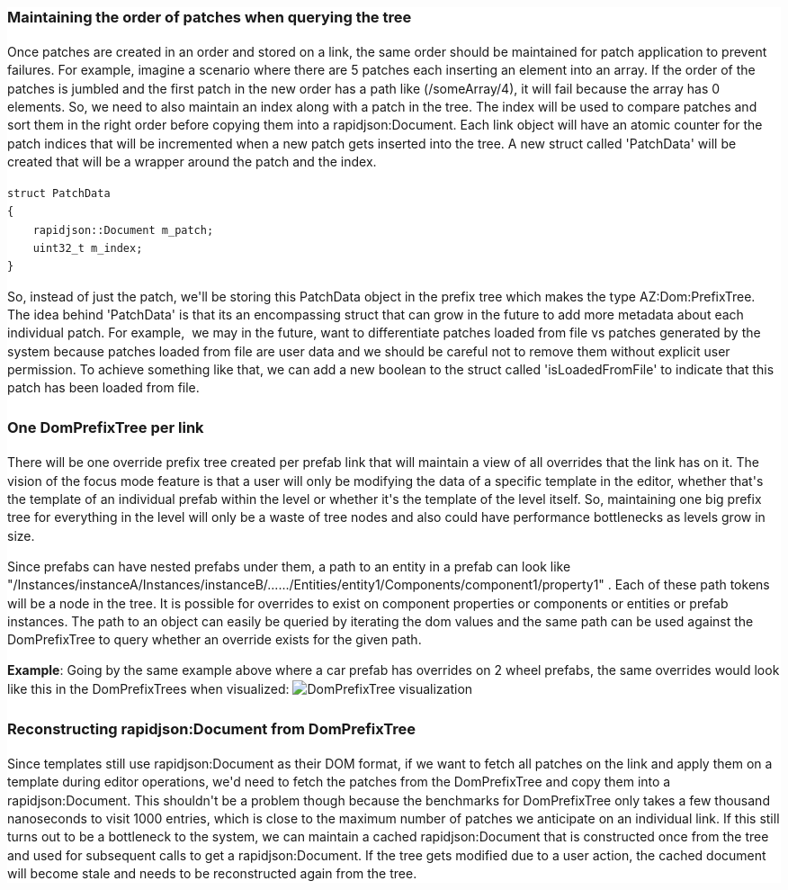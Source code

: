 ### Maintaining the order of patches when querying the tree
Once patches are created in an order and stored on a link, the same order should be maintained for patch application to prevent failures. For example, imagine a scenario where there are 5 patches each inserting an element into an array. If the order of the patches is jumbled and the first patch in the new order has a path like (/someArray/4), it will fail because the array has 0 elements. So, we need to also maintain an index along with a patch in the tree. The index will be used to compare patches and sort them in the right order before copying them into a rapidjson:Document. Each link object will have an atomic counter for the patch indices that will be incremented when a new patch gets inserted into the tree. A new struct called 'PatchData' will be created that will be a wrapper around the patch and the index.
```
struct PatchData
{
    rapidjson::Document m_patch;
    uint32_t m_index;
}
```
So, instead of just the patch, we'll be storing this PatchData object in the prefix tree which makes the type AZ:Dom:PrefixTree<PatchData>. The idea behind 'PatchData' is that its an encompassing struct that can grow in the future to add more metadata about each individual patch. For example,  we may in the future, want to differentiate patches loaded from file vs patches generated by the system because patches loaded from file are user data and we should be careful not to remove them without explicit user permission. To achieve something like that, we can add a new boolean to the struct called 'isLoadedFromFile' to indicate that this patch has been loaded from file. 

### One DomPrefixTree per link
There will be one override prefix tree created per prefab link that will maintain a view of all overrides that the link has on it. The vision of the focus mode feature is that a user will only be modifying the data of a specific template in the editor, whether that's the template of an individual prefab within the level or whether it's the template of the level itself. So, maintaining one big prefix tree for everything in the level will only be a waste of tree nodes and also could have performance bottlenecks as levels grow in size.

Since prefabs can have nested prefabs under them, a path to an entity in a prefab can look like "/Instances/instanceA/Instances/instanceB/....../Entities/entity1/Components/component1/property1" . Each of these path tokens will be a node in the tree. It is possible for overrides to exist on component properties or components or entities or prefab instances. The path to an object can easily be queried by iterating the dom values and the same path can be used against the DomPrefixTree to query whether an override exists for the given path.

**Example**: Going by the same example above where a car prefab has overrides on 2 wheel prefabs, the same overrides would look like this in the DomPrefixTrees when visualized:
![DomPrefixTree visualization](DomPrefixTree-visualization.png)

### Reconstructing rapidjson:Document from DomPrefixTree
Since templates still use rapidjson:Document as their DOM format, if we want to fetch all patches on the link and apply them on a template during editor operations, we'd need to fetch the patches from the DomPrefixTree and copy them into a rapidjson:Document. This shouldn't be a problem though because the benchmarks for DomPrefixTree only takes a few thousand nanoseconds to visit 1000 entries, which is close to the maximum number of patches we anticipate on an individual link. If this still turns out to be a bottleneck to the system, we can maintain a cached rapidjson:Document that is constructed once from the tree and used for subsequent calls to get a rapidjson:Document. If the tree gets modified due to a user action, the cached document will become stale and needs to be reconstructed again from the tree.
